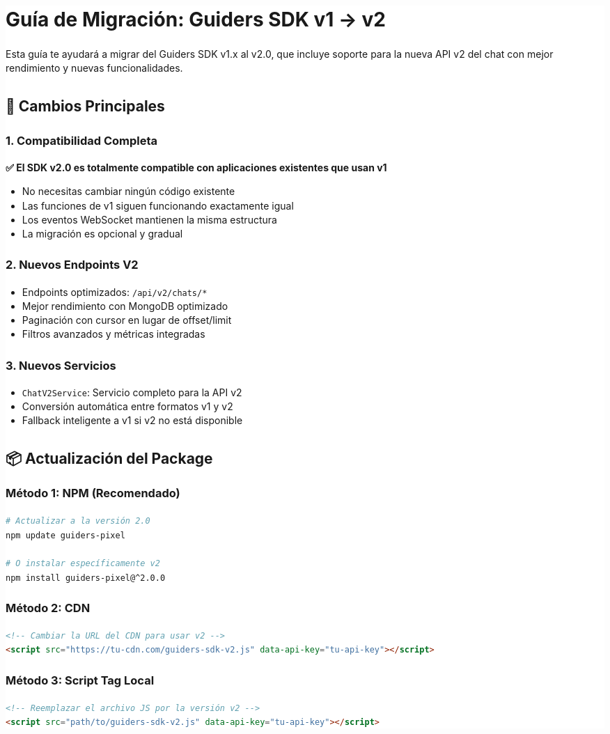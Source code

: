 # Guía de Migración: Guiders SDK v1 → v2

Esta guía te ayudará a migrar del Guiders SDK v1.x al v2.0, que incluye soporte para la nueva API v2 del chat con mejor rendimiento y nuevas funcionalidades.

## 🔄 Cambios Principales

### 1. Compatibilidad Completa
**✅ El SDK v2.0 es totalmente compatible con aplicaciones existentes que usan v1**

- No necesitas cambiar ningún código existente
- Las funciones de v1 siguen funcionando exactamente igual
- Los eventos WebSocket mantienen la misma estructura
- La migración es opcional y gradual

### 2. Nuevos Endpoints V2
- Endpoints optimizados: `/api/v2/chats/*`
- Mejor rendimiento con MongoDB optimizado
- Paginación con cursor en lugar de offset/limit
- Filtros avanzados y métricas integradas

### 3. Nuevos Servicios
- `ChatV2Service`: Servicio completo para la API v2
- Conversión automática entre formatos v1 y v2
- Fallback inteligente a v1 si v2 no está disponible

## 📦 Actualización del Package

### Método 1: NPM (Recomendado)

```bash
# Actualizar a la versión 2.0
npm update guiders-pixel

# O instalar específicamente v2
npm install guiders-pixel@^2.0.0
```

### Método 2: CDN

```html
<!-- Cambiar la URL del CDN para usar v2 -->
<script src="https://tu-cdn.com/guiders-sdk-v2.js" data-api-key="tu-api-key"></script>
```

### Método 3: Script Tag Local

```html
<!-- Reemplazar el archivo JS por la versión v2 -->
<script src="path/to/guiders-sdk-v2.js" data-api-key="tu-api-key"></script>
```
